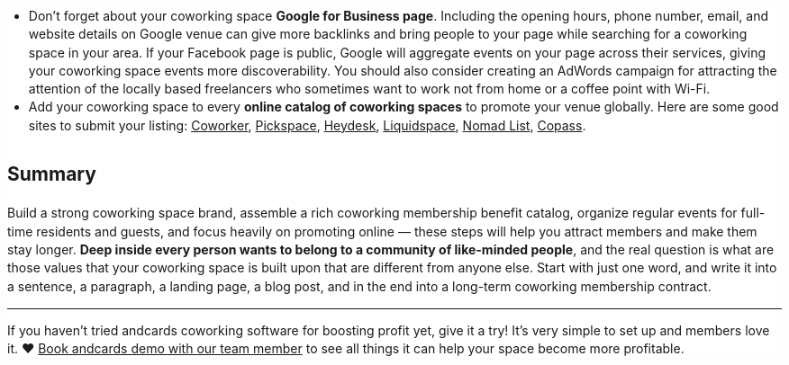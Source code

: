 - Don’t forget about your coworking space **Google for Business page**. Including the opening hours, phone number, email, and website details on Google venue can give more backlinks and bring people to your page while searching for a coworking space in your area. If your Facebook page is public, Google will aggregate events on your page across their services, giving your coworking space events more discoverability. You should also consider creating an AdWords campaign for attracting the attention of the locally based freelancers who sometimes want to work not from home or a coffee point with Wi-Fi.
- Add your coworking space to every **online catalog of coworking spaces** to promote your venue globally. Here are some good sites to submit your listing: [Coworker](http://coworker.com), [Pickspace](https://pickspace.com/), [Heydesk](https://www.heydesk.com/), [Liquidspace](https://liquidspace.com/), [Nomad List](https://nomadlist.com/), [Copass](https://copass.org/).

## Summary

Build a strong coworking space brand, assemble a rich coworking membership benefit catalog, organize regular events for full-time residents and guests, and focus heavily on promoting online — these steps will help you attract members and make them stay longer. **Deep inside every person wants to belong to a community of like-minded people**, and the real question is what are those values that your coworking space is built upon that are different from anyone else. Start with just one word, and write it into a sentence, a paragraph, a landing page, a blog post, and in the end into a long-term coworking membership contract.

------

If you haven’t tried andcards coworking software for boosting profit yet, give it a try! It’s very simple to set up and members love it. ❤️ [Book andcards demo with our team member](https://meetings.hubspot.com/id/demo) to see all things it can help your space become more profitable.

